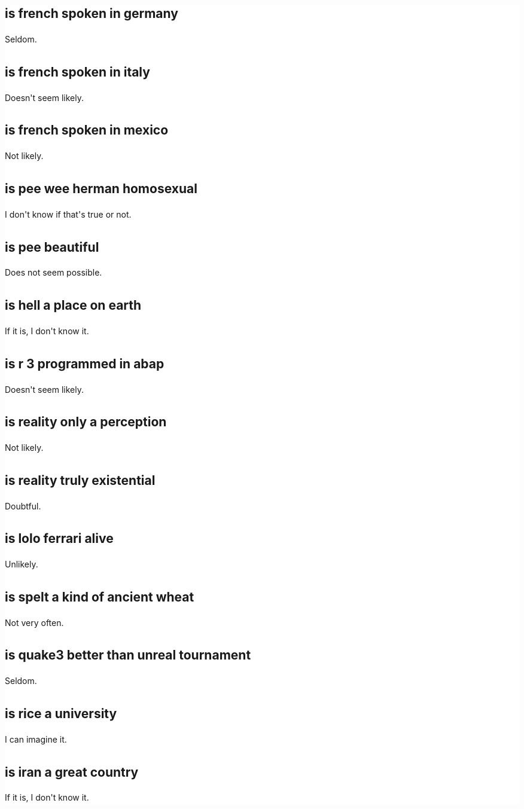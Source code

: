 ## is french spoken in germany
Seldom.

## is french spoken in italy
Doesn't seem likely.

## is french spoken in mexico
Not likely.

## is pee wee herman homosexual
I don't know if that's true or not.

## is pee beautiful
Does not seem possible.

## is hell a place on earth
If it is, I don't know it.

## is r 3 programmed in abap
Doesn't seem likely.

## is reality only a perception
Not likely.

## is reality truly existential
Doubtful.

## is lolo ferrari alive
Unlikely.

## is spelt a kind of ancient wheat
Not very often.

## is quake3 better than unreal tournament
Seldom.

## is rice a university
I can imagine it.

## is iran a great country
If it is, I don't know it.
